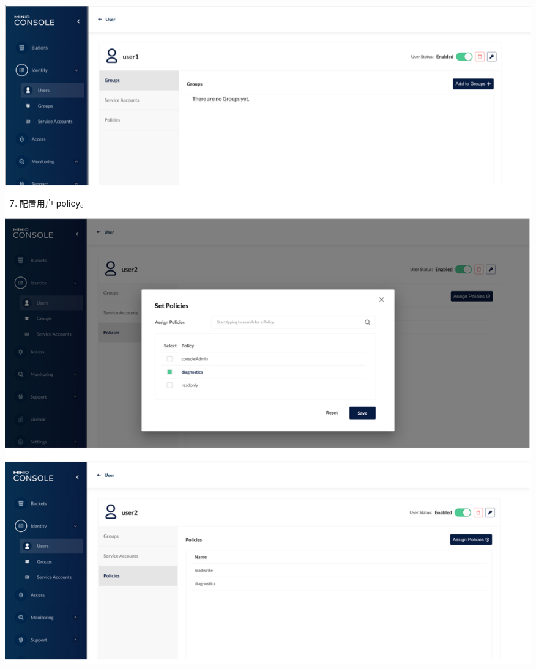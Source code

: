   ![create-user](create-user05.png)

7. 配置用户 policy。

  ![user-policy](user-policy01.png)

  ![user-policy](user-policy02.png)
